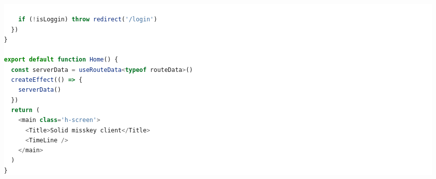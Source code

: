 ```typescript

    if (!isLoggin) throw redirect('/login')
  })
}

export default function Home() {
  const serverData = useRouteData<typeof routeData>()
  createEffect(() => {
    serverData()
  })
  return (
    <main class='h-screen'>
      <Title>Solid misskey client</Title>
      <TimeLine />
    </main>
  )
}
```
